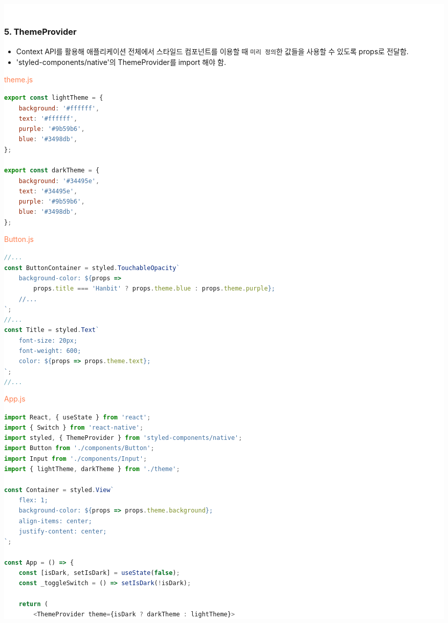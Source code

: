 
<br/>


### 5. ThemeProvider

  * Context API를 활용해 애플리케이션 전체에서 스타일드 컴포넌트를 이용할 때 `미리 정의`한 값들을 사용할 수 있도록 props로 전달함.
  * 'styled-components/native'의 ThemeProvider를 import 해야 함.

<span style="color:coral; line-height:0.8">theme.js</span>

```javascript
export const lightTheme = {
    background: '#ffffff',
    text: '#ffffff',
    purple: '#9b59b6',
    blue: '#3498db',
};

export const darkTheme = {
    background: '#34495e',
    text: '#34495e',
    purple: '#9b59b6',
    blue: '#3498db',
};
```

<span style="color:coral; line-height:0.8">Button.js</span>

```javascript
//...
const ButtonContainer = styled.TouchableOpacity`
    background-color: ${props =>
        props.title === 'Hanbit' ? props.theme.blue : props.theme.purple};
    //...
`;
//...
const Title = styled.Text`
    font-size: 20px;
    font-weight: 600;
    color: ${props => props.theme.text};
`;
//...
```

<span style="color:coral; line-height:0.8">App.js</span>

```javascript
import React, { useState } from 'react';
import { Switch } from 'react-native';
import styled, { ThemeProvider } from 'styled-components/native';
import Button from './components/Button';
import Input from './components/Input';
import { lightTheme, darkTheme } from './theme';

const Container = styled.View`
    flex: 1;
    background-color: ${props => props.theme.background};
    align-items: center;
    justify-content: center;
`;

const App = () => {
    const [isDark, setIsDark] = useState(false);
    const _toggleSwitch = () => setIsDark(!isDark);

    return (
        <ThemeProvider theme={isDark ? darkTheme : lightTheme}>
```